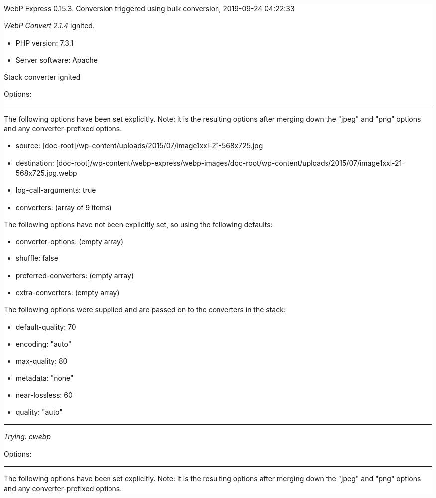 WebP Express 0.15.3. Conversion triggered using bulk conversion, 2019-09-24 04:22:33


*WebP Convert 2.1.4*  ignited.

- PHP version: 7.3.1

- Server software: Apache


Stack converter ignited


Options:

------------

The following options have been set explicitly. Note: it is the resulting options after merging down the "jpeg" and "png" options and any converter-prefixed options.

- source: [doc-root]/wp-content/uploads/2015/07/image1xxl-21-568x725.jpg

- destination: [doc-root]/wp-content/webp-express/webp-images/doc-root/wp-content/uploads/2015/07/image1xxl-21-568x725.jpg.webp

- log-call-arguments: true

- converters: (array of 9 items)


The following options have not been explicitly set, so using the following defaults:

- converter-options: (empty array)

- shuffle: false

- preferred-converters: (empty array)

- extra-converters: (empty array)


The following options were supplied and are passed on to the converters in the stack:

- default-quality: 70

- encoding: "auto"

- max-quality: 80

- metadata: "none"

- near-lossless: 60

- quality: "auto"

------------



*Trying: cwebp* 


Options:

------------

The following options have been set explicitly. Note: it is the resulting options after merging down the "jpeg" and "png" options and any converter-prefixed options.
